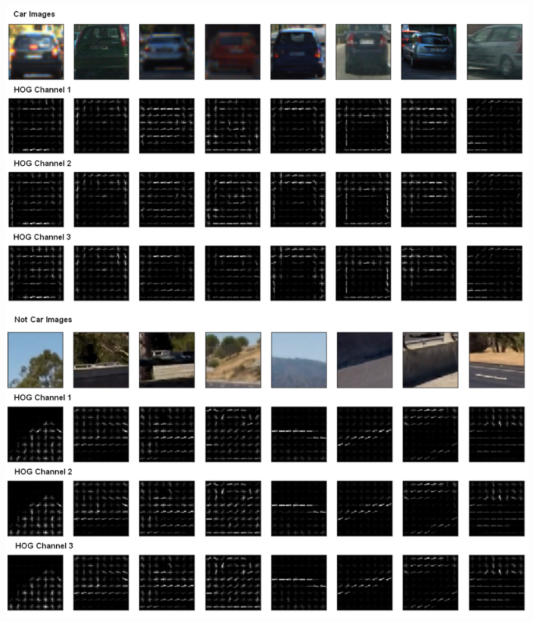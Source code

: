 
<img src="writeup_res/car-hog.png" width="100%" alt="car-hog" >

<img src="writeup_res/notcar-hog.png" width="100%" alt="notcar-hog" >
